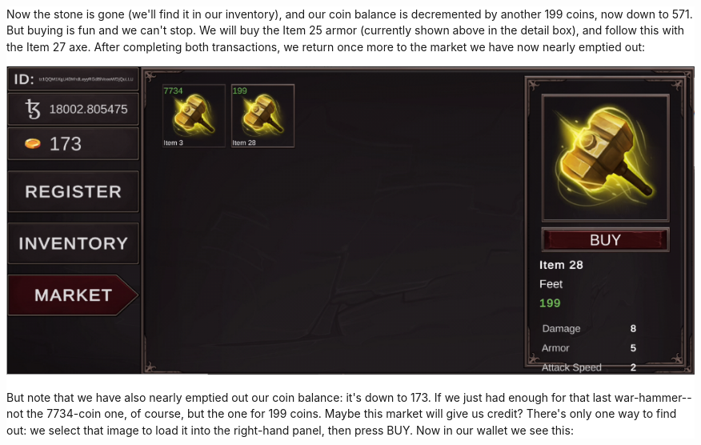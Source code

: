 Now the stone is gone (we'll find it in our inventory), and our coin balance is decremented by another 199 coins, now down to 571.  But buying is fun and we can't stop.  We will buy the Item 25 armor (currently shown above in the detail box), and follow this with the Item 27 axe.  After completing both transactions, we return once more to the market we have now nearly emptied out:

![market w hammers](./market_w_hammers.png)

But note that we have also nearly emptied out our coin balance: it's down to 173.  If we just had enough for that last war-hammer--not the 7734-coin one, of course, but the one for 199 coins.  Maybe this market will give us credit?  There's only one  way to find out: we select that image to load it into the right-hand panel, then press BUY.  Now in our wallet we see this:
